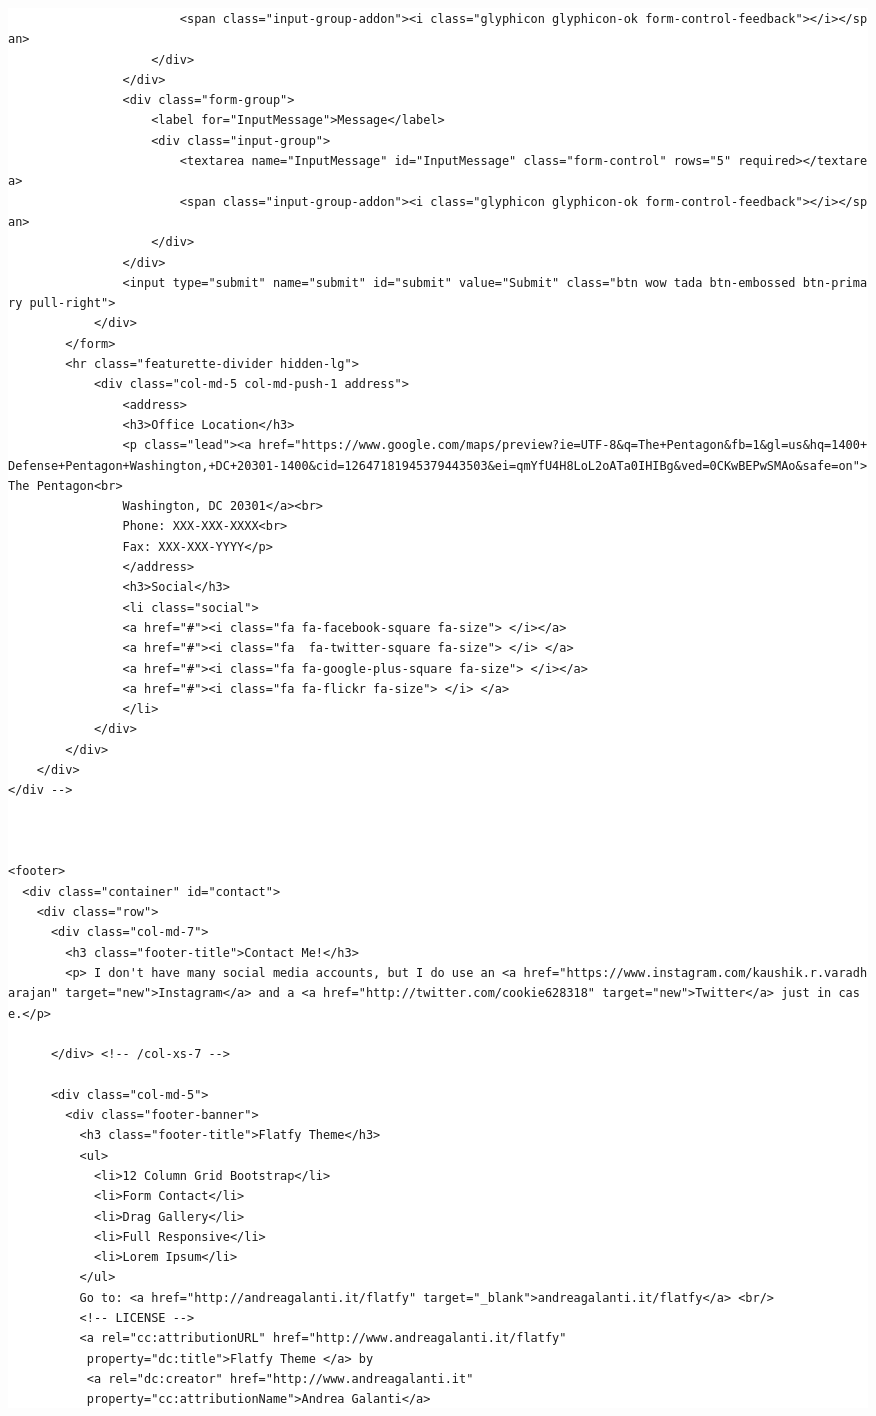 							<span class="input-group-addon"><i class="glyphicon glyphicon-ok form-control-feedback"></i></span>
						</div>
					</div>
					<div class="form-group">
						<label for="InputMessage">Message</label>
						<div class="input-group">
							<textarea name="InputMessage" id="InputMessage" class="form-control" rows="5" required></textarea>
							<span class="input-group-addon"><i class="glyphicon glyphicon-ok form-control-feedback"></i></span>
						</div>
					</div>
					<input type="submit" name="submit" id="submit" value="Submit" class="btn wow tada btn-embossed btn-primary pull-right">
				</div>
			</form>
			<hr class="featurette-divider hidden-lg">
				<div class="col-md-5 col-md-push-1 address">
					<address>
					<h3>Office Location</h3>
					<p class="lead"><a href="https://www.google.com/maps/preview?ie=UTF-8&q=The+Pentagon&fb=1&gl=us&hq=1400+Defense+Pentagon+Washington,+DC+20301-1400&cid=12647181945379443503&ei=qmYfU4H8LoL2oATa0IHIBg&ved=0CKwBEPwSMAo&safe=on">The Pentagon<br>
					Washington, DC 20301</a><br>
					Phone: XXX-XXX-XXXX<br>
					Fax: XXX-XXX-YYYY</p>
					</address>
					<h3>Social</h3>
					<li class="social">
					<a href="#"><i class="fa fa-facebook-square fa-size"> </i></a>
					<a href="#"><i class="fa  fa-twitter-square fa-size"> </i> </a>
					<a href="#"><i class="fa fa-google-plus-square fa-size"> </i></a>
					<a href="#"><i class="fa fa-flickr fa-size"> </i> </a>
					</li>
				</div>
			</div>
		</div>
	</div -->



    <footer>
      <div class="container" id="contact">
        <div class="row">
          <div class="col-md-7">
            <h3 class="footer-title">Contact Me!</h3>
            <p> I don't have many social media accounts, but I do use an <a href="https://www.instagram.com/kaushik.r.varadharajan" target="new">Instagram</a> and a <a href="http://twitter.com/cookie628318" target="new">Twitter</a> just in case.</p>

          </div> <!-- /col-xs-7 -->

          <div class="col-md-5">
            <div class="footer-banner">
              <h3 class="footer-title">Flatfy Theme</h3>
              <ul>
                <li>12 Column Grid Bootstrap</li>
                <li>Form Contact</li>
                <li>Drag Gallery</li>
                <li>Full Responsive</li>
                <li>Lorem Ipsum</li>
              </ul>
              Go to: <a href="http://andreagalanti.it/flatfy" target="_blank">andreagalanti.it/flatfy</a> <br/>
              <!-- LICENSE -->
              <a rel="cc:attributionURL" href="http://www.andreagalanti.it/flatfy"
               property="dc:title">Flatfy Theme </a> by
               <a rel="dc:creator" href="http://www.andreagalanti.it"
               property="cc:attributionName">Andrea Galanti</a>